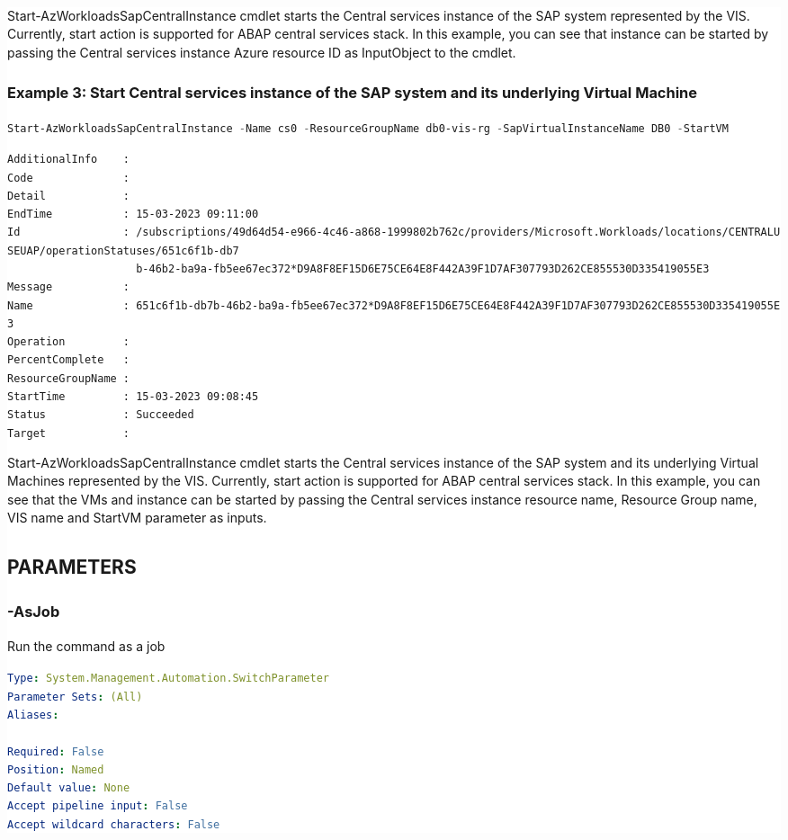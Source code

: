 ```output
```

Start-AzWorkloadsSapCentralInstance cmdlet starts the Central services instance of the SAP system represented by the VIS.
Currently, start action is supported for ABAP central services stack.
In this example, you can see that instance can be started by passing the Central services instance Azure resource ID as InputObject to the cmdlet.

### Example 3: Start Central services instance of the SAP system and its underlying Virtual Machine
```powershell
Start-AzWorkloadsSapCentralInstance -Name cs0 -ResourceGroupName db0-vis-rg -SapVirtualInstanceName DB0 -StartVM
```

```output
AdditionalInfo    :
Code              :
Detail            :
EndTime           : 15-03-2023 09:11:00
Id                : /subscriptions/49d64d54-e966-4c46-a868-1999802b762c/providers/Microsoft.Workloads/locations/CENTRALUSEUAP/operationStatuses/651c6f1b-db7
                    b-46b2-ba9a-fb5ee67ec372*D9A8F8EF15D6E75CE64E8F442A39F1D7AF307793D262CE855530D335419055E3
Message           :
Name              : 651c6f1b-db7b-46b2-ba9a-fb5ee67ec372*D9A8F8EF15D6E75CE64E8F442A39F1D7AF307793D262CE855530D335419055E3
Operation         :
PercentComplete   :
ResourceGroupName :
StartTime         : 15-03-2023 09:08:45
Status            : Succeeded
Target            :
```

Start-AzWorkloadsSapCentralInstance cmdlet starts the Central services instance of the SAP system and its underlying Virtual Machines represented by the VIS.
Currently, start action is supported for ABAP central services stack.
In this example, you can see that the VMs and instance can be started by passing the Central services instance resource name, Resource Group name, VIS name and StartVM parameter as inputs.

## PARAMETERS

### -AsJob
Run the command as a job

```yaml
Type: System.Management.Automation.SwitchParameter
Parameter Sets: (All)
Aliases:

Required: False
Position: Named
Default value: None
Accept pipeline input: False
Accept wildcard characters: False
```
